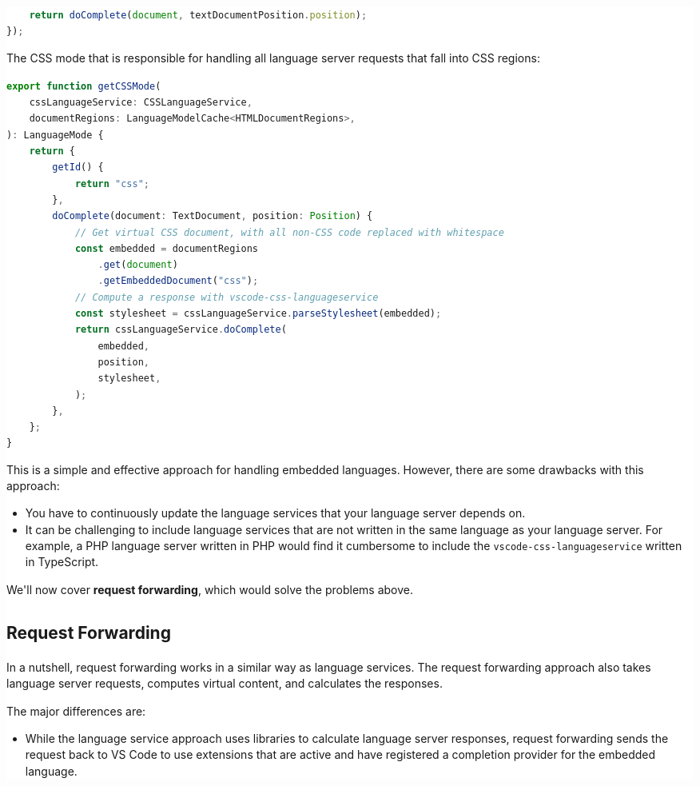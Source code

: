 ```ts
	return doComplete(document, textDocumentPosition.position);
});
```

The CSS mode that is responsible for handling all language server requests that
fall into CSS regions:

```ts
export function getCSSMode(
	cssLanguageService: CSSLanguageService,
	documentRegions: LanguageModelCache<HTMLDocumentRegions>,
): LanguageMode {
	return {
		getId() {
			return "css";
		},
		doComplete(document: TextDocument, position: Position) {
			// Get virtual CSS document, with all non-CSS code replaced with whitespace
			const embedded = documentRegions
				.get(document)
				.getEmbeddedDocument("css");
			// Compute a response with vscode-css-languageservice
			const stylesheet = cssLanguageService.parseStylesheet(embedded);
			return cssLanguageService.doComplete(
				embedded,
				position,
				stylesheet,
			);
		},
	};
}
```

This is a simple and effective approach for handling embedded languages.
However, there are some drawbacks with this approach:

- You have to continuously update the language services that your language
  server depends on.
- It can be challenging to include language services that are not written in the
  same language as your language server. For example, a PHP language server
  written in PHP would find it cumbersome to include the
  `vscode-css-languageservice` written in TypeScript.

We'll now cover **request forwarding**, which would solve the problems above.

## Request Forwarding

In a nutshell, request forwarding works in a similar way as language services.
The request forwarding approach also takes language server requests, computes
virtual content, and calculates the responses.

The major differences are:

- While the language service approach uses libraries to calculate language
  server responses, request forwarding sends the request back to VS Code to use
  extensions that are active and have registered a completion provider for the
  embedded language.
